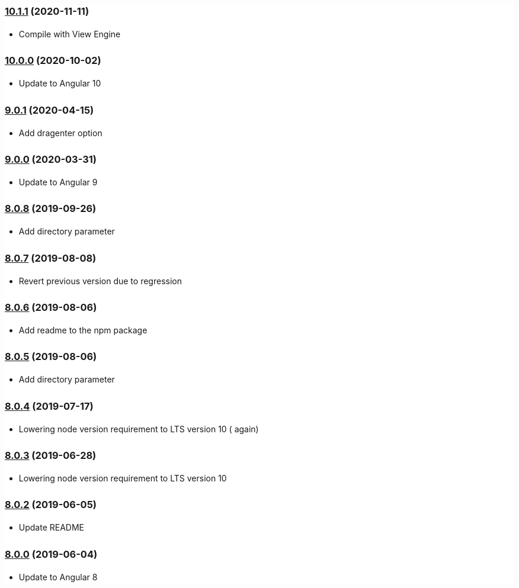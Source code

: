 ### [10.1.1](https://github.com/georgipeltekov/ngx-file-drop/compare/v10.0.0...v10.1.1) (2020-11-11)
* Compile with View Engine

### [10.0.0](https://github.com/georgipeltekov/ngx-file-drop/compare/v9.0.1...v10.0.0) (2020-10-02)
* Update to Angular 10

### [9.0.1](https://github.com/georgipeltekov/ngx-file-drop/compare/v9.0.0...v9.0.1) (2020-04-15)
* Add dragenter option

### [9.0.0](https://github.com/georgipeltekov/ngx-file-drop/compare/v8.0.8...v9.0.0) (2020-03-31)
* Update to Angular 9

### [8.0.8](https://github.com/georgipeltekov/ngx-file-drop/compare/v8.0.7...v8.0.8) (2019-09-26)
* Add directory parameter

### [8.0.7](https://github.com/georgipeltekov/ngx-file-drop/compare/v8.0.6...v8.0.7) (2019-08-08)
* Revert previous version due to regression

### [8.0.6](https://github.com/georgipeltekov/ngx-file-drop/compare/v8.0.5...v8.0.6) (2019-08-06)
* Add readme to the npm package

### [8.0.5](https://github.com/georgipeltekov/ngx-file-drop/compare/v8.0.4...v8.0.5) (2019-08-06)
* Add directory parameter

### [8.0.4](https://github.com/georgipeltekov/ngx-file-drop/compare/v8.0.3...v8.0.4) (2019-07-17)
* Lowering node version requirement to LTS version 10 ( again)

### [8.0.3](https://github.com/georgipeltekov/ngx-file-drop/compare/v8.0.2...v8.0.3) (2019-06-28)
* Lowering node version requirement to LTS version 10

### [8.0.2](https://github.com/georgipeltekov/ngx-file-drop/compare/v8.0.0...v8.0.2) (2019-06-05)
* Update README

### [8.0.0](https://github.com/georgipeltekov/ngx-file-drop/compare/v6.0.1...v8.0.0) (2019-06-04)
* Update to Angular 8
